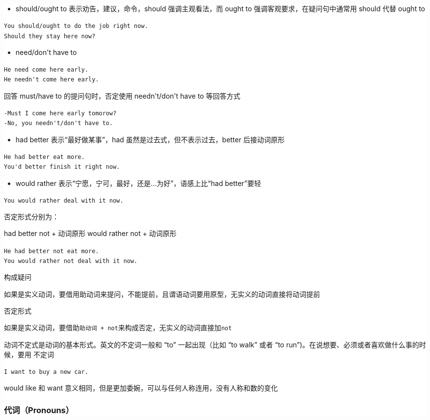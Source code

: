 + should/ought to 表示劝告，建议，命令，should 强调主观看法，而 ought to 强调客观要求，在疑问句中通常用 should 代替 ought to

```
You should/ought to do the job right now.
Should they stay here now?
```

+ need/don't have to

```
He need come here early.
He needn't come here early.
```

回答 must/have to 的提问句时，否定使用 needn't/don't have to 等回答方式

```
-Must I come here early tomorow?
-No, you needn't/don't have to.
```

+ had better 表示“最好做某事”，had 虽然是过去式，但不表示过去，better 后接动词原形

```
He had better eat more.
You'd better finish it right now.
```

+ would rather 表示“宁愿，宁可，最好，还是...为好”，语感上比“had better”要轻

```
You would rather deal with it now.
```

否定形式分别为：

had better not + 动词原形
would rather not + 动词原形

```
He had better not eat more.
You would rather not deal with it now.
```

构成疑问

如果是实义动词，要借用助动词来提问，不能提前，且谓语动词要用原型，无实义的动词直接将动词提前

否定形式

如果是实义动词，要借助`助动词 + not`来构成否定，无实义的动词直接加`not`

动词不定式是动词的基本形式。英文的不定词一般和 “to” 一起出现（比如 “to walk” 或者 “to run”)。在说想要、必须或者喜欢做什么事的时候，要用
不定词

```
I want to buy a new car.
```

would like 和 want 意义相同，但是更加委婉，可以与任何人称连用，没有人称和数的变化

### 代词（Pronouns）
